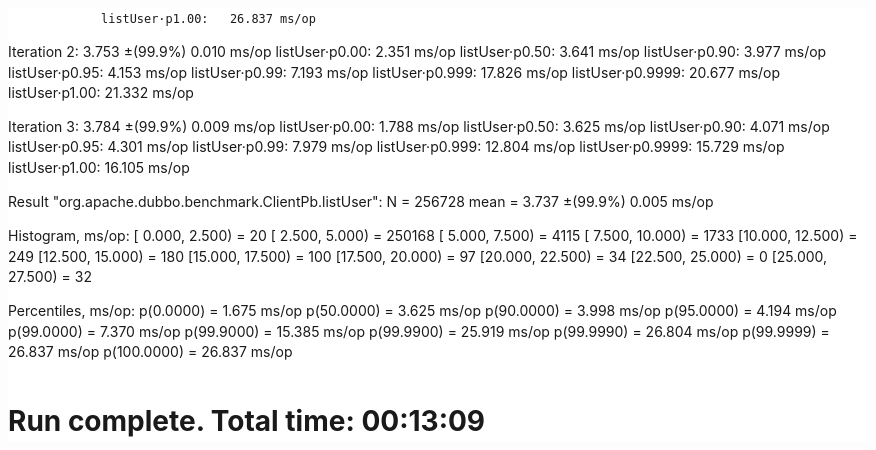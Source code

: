                  listUser·p1.00:   26.837 ms/op

Iteration   2: 3.753 ±(99.9%) 0.010 ms/op
                 listUser·p0.00:   2.351 ms/op
                 listUser·p0.50:   3.641 ms/op
                 listUser·p0.90:   3.977 ms/op
                 listUser·p0.95:   4.153 ms/op
                 listUser·p0.99:   7.193 ms/op
                 listUser·p0.999:  17.826 ms/op
                 listUser·p0.9999: 20.677 ms/op
                 listUser·p1.00:   21.332 ms/op

Iteration   3: 3.784 ±(99.9%) 0.009 ms/op
                 listUser·p0.00:   1.788 ms/op
                 listUser·p0.50:   3.625 ms/op
                 listUser·p0.90:   4.071 ms/op
                 listUser·p0.95:   4.301 ms/op
                 listUser·p0.99:   7.979 ms/op
                 listUser·p0.999:  12.804 ms/op
                 listUser·p0.9999: 15.729 ms/op
                 listUser·p1.00:   16.105 ms/op



Result "org.apache.dubbo.benchmark.ClientPb.listUser":
  N = 256728
  mean =      3.737 ±(99.9%) 0.005 ms/op

  Histogram, ms/op:
    [ 0.000,  2.500) = 20 
    [ 2.500,  5.000) = 250168 
    [ 5.000,  7.500) = 4115 
    [ 7.500, 10.000) = 1733 
    [10.000, 12.500) = 249 
    [12.500, 15.000) = 180 
    [15.000, 17.500) = 100 
    [17.500, 20.000) = 97 
    [20.000, 22.500) = 34 
    [22.500, 25.000) = 0 
    [25.000, 27.500) = 32 

  Percentiles, ms/op:
      p(0.0000) =      1.675 ms/op
     p(50.0000) =      3.625 ms/op
     p(90.0000) =      3.998 ms/op
     p(95.0000) =      4.194 ms/op
     p(99.0000) =      7.370 ms/op
     p(99.9000) =     15.385 ms/op
     p(99.9900) =     25.919 ms/op
     p(99.9990) =     26.804 ms/op
     p(99.9999) =     26.837 ms/op
    p(100.0000) =     26.837 ms/op


# Run complete. Total time: 00:13:09
